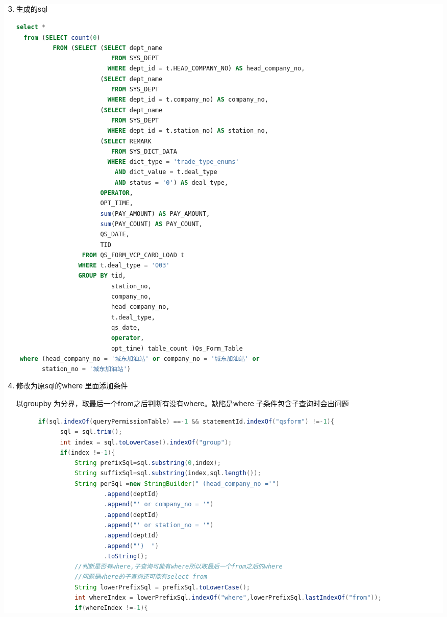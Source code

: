 3. 生成的sql

   ```sql
   select *
     from (SELECT count(0)
             FROM (SELECT (SELECT dept_name
                             FROM SYS_DEPT
                            WHERE dept_id = t.HEAD_COMPANY_NO) AS head_company_no,
                          (SELECT dept_name
                             FROM SYS_DEPT
                            WHERE dept_id = t.company_no) AS company_no,
                          (SELECT dept_name
                             FROM SYS_DEPT
                            WHERE dept_id = t.station_no) AS station_no,
                          (SELECT REMARK
                             FROM SYS_DICT_DATA
                            WHERE dict_type = 'trade_type_enums'
                              AND dict_value = t.deal_type
                              AND status = '0') AS deal_type,
                          OPERATOR,
                          OPT_TIME,
                          sum(PAY_AMOUNT) AS PAY_AMOUNT,
                          sum(PAY_COUNT) AS PAY_COUNT,
                          QS_DATE,
                          TID
                     FROM QS_FORM_VCP_CARD_LOAD t
                    WHERE t.deal_type = '003'
                    GROUP BY tid,
                             station_no,
                             company_no,
                             head_company_no,
                             t.deal_type,
                             qs_date,
                             operator,
                             opt_time) table_count )Qs_Form_Table
    where (head_company_no = '城东加油站' or company_no = '城东加油站' or
          station_no = '城东加油站')
   
   ```

   

4. 修改为原sql的where 里面添加条件

   以groupby 为分界，取最后一个from之后判断有没有where。缺陷是where 子条件包含子查询时会出问题

   ```java
         if(sql.indexOf(queryPermissionTable) ==-1 && statementId.indexOf("qsform") !=-1){
               sql = sql.trim();
               int index = sql.toLowerCase().indexOf("group");
               if(index !=-1){
                   String prefixSql=sql.substring(0,index);
                   String suffixSql=sql.substring(index,sql.length());
                   String perSql =new StringBuilder(" (head_company_no ='")
                           .append(deptId)
                           .append("' or company_no = '")
                           .append(deptId)
                           .append("' or station_no = '")
                           .append(deptId)
                           .append("')  ")
                           .toString();
                   //判断是否有where,子查询可能有where所以取最后一个from之后的where
                   //问题是where的子查询还可能有select from
                   String lowerPrefixSql = prefixSql.toLowerCase();
                   int whereIndex = lowerPrefixSql.indexOf("where",lowerPrefixSql.lastIndexOf("from"));
                   if(whereIndex !=-1){
   ```